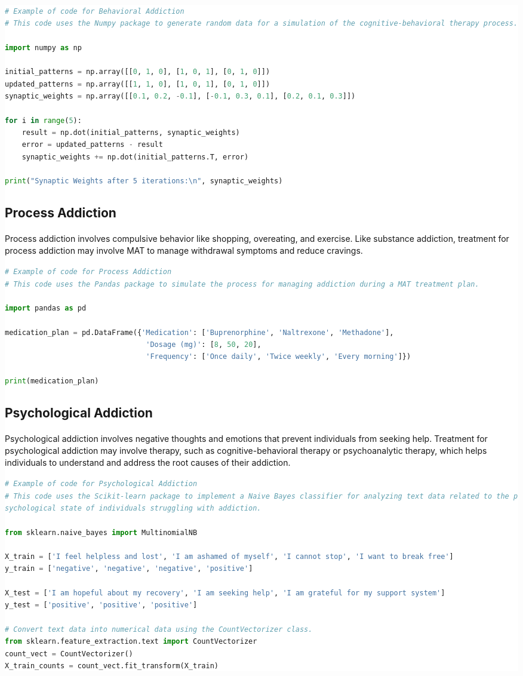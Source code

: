 ```python
# Example of code for Behavioral Addiction
# This code uses the Numpy package to generate random data for a simulation of the cognitive-behavioral therapy process.

import numpy as np

initial_patterns = np.array([[0, 1, 0], [1, 0, 1], [0, 1, 0]])
updated_patterns = np.array([[1, 1, 0], [1, 0, 1], [0, 1, 0]])
synaptic_weights = np.array([[0.1, 0.2, -0.1], [-0.1, 0.3, 0.1], [0.2, 0.1, 0.3]])

for i in range(5):
    result = np.dot(initial_patterns, synaptic_weights)
    error = updated_patterns - result
    synaptic_weights += np.dot(initial_patterns.T, error)

print("Synaptic Weights after 5 iterations:\n", synaptic_weights)
```

## Process Addiction

Process addiction involves compulsive behavior like shopping, overeating, and exercise. Like substance addiction, treatment for process addiction may involve MAT to manage withdrawal symptoms and reduce cravings.

```python
# Example of code for Process Addiction
# This code uses the Pandas package to simulate the process for managing addiction during a MAT treatment plan.

import pandas as pd

medication_plan = pd.DataFrame({'Medication': ['Buprenorphine', 'Naltrexone', 'Methadone'],
                                 'Dosage (mg)': [8, 50, 20],
                                 'Frequency': ['Once daily', 'Twice weekly', 'Every morning']})

print(medication_plan)
```

## Psychological Addiction

Psychological addiction involves negative thoughts and emotions that prevent individuals from seeking help. Treatment for psychological addiction may involve therapy, such as cognitive-behavioral therapy or psychoanalytic therapy, which helps individuals to understand and address the root causes of their addiction.

```python
# Example of code for Psychological Addiction
# This code uses the Scikit-learn package to implement a Naive Bayes classifier for analyzing text data related to the psychological state of individuals struggling with addiction.

from sklearn.naive_bayes import MultinomialNB

X_train = ['I feel helpless and lost', 'I am ashamed of myself', 'I cannot stop', 'I want to break free']
y_train = ['negative', 'negative', 'negative', 'positive']

X_test = ['I am hopeful about my recovery', 'I am seeking help', 'I am grateful for my support system']
y_test = ['positive', 'positive', 'positive']

# Convert text data into numerical data using the CountVectorizer class.
from sklearn.feature_extraction.text import CountVectorizer
count_vect = CountVectorizer()
X_train_counts = count_vect.fit_transform(X_train)
```